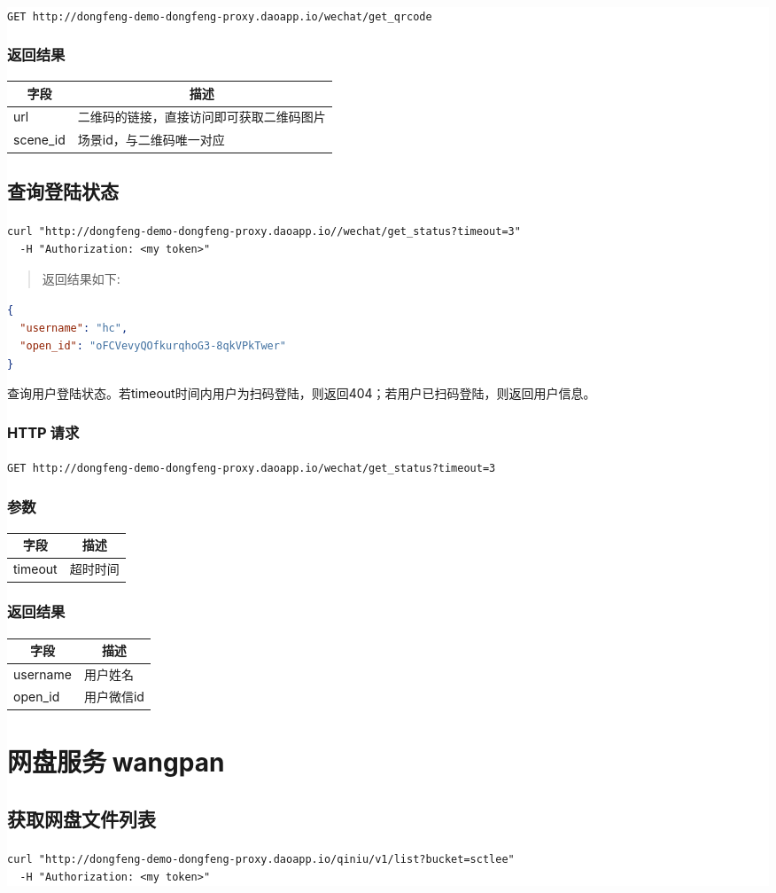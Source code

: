 `GET http://dongfeng-demo-dongfeng-proxy.daoapp.io/wechat/get_qrcode`

### 返回结果

字段 | 描述
--------- | -----------
url | 二维码的链接，直接访问即可获取二维码图片
scene_id | 场景id，与二维码唯一对应


## 查询登陆状态

```shell
curl "http://dongfeng-demo-dongfeng-proxy.daoapp.io//wechat/get_status?timeout=3"
  -H "Authorization: <my token>"
```

> 返回结果如下:

```json
{
  "username": "hc",
  "open_id": "oFCVevyQOfkurqhoG3-8qkVPkTwer"
}
```

查询用户登陆状态。若timeout时间内用户为扫码登陆，则返回404；若用户已扫码登陆，则返回用户信息。

### HTTP 请求

`GET http://dongfeng-demo-dongfeng-proxy.daoapp.io/wechat/get_status?timeout=3`


### 参数

字段 | 描述
--------- | -----------
timeout | 超时时间

### 返回结果

字段 | 描述
--------- | -----------
username | 用户姓名
open_id | 用户微信id


# 网盘服务 wangpan

## 获取网盘文件列表

```shell
curl "http://dongfeng-demo-dongfeng-proxy.daoapp.io/qiniu/v1/list?bucket=sctlee"
  -H "Authorization: <my token>"
```
